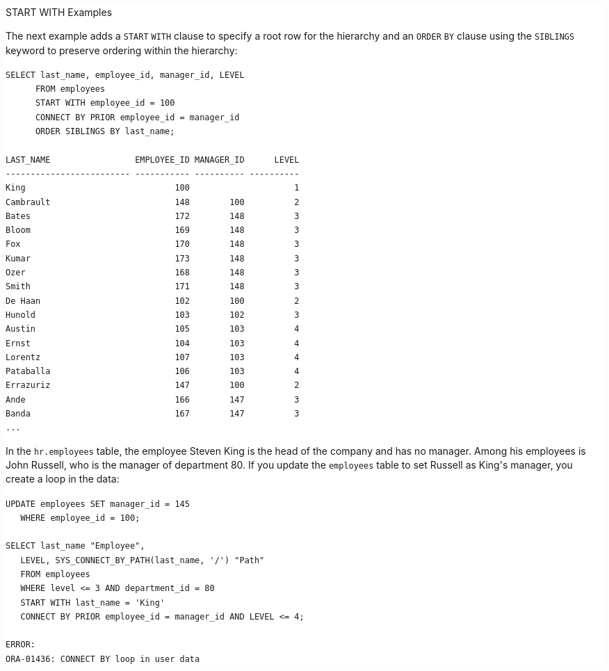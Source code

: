 START WITH Examples

The next example adds a `START` `WITH` clause to specify a root row for the
hierarchy and an `ORDER` `BY` clause using the `SIBLINGS` keyword to preserve
ordering within the hierarchy:

    
    
    SELECT last_name, employee_id, manager_id, LEVEL
          FROM employees
          START WITH employee_id = 100
          CONNECT BY PRIOR employee_id = manager_id
          ORDER SIBLINGS BY last_name;
    
    LAST_NAME                 EMPLOYEE_ID MANAGER_ID      LEVEL
    ------------------------- ----------- ---------- ----------
    King                              100                     1
    Cambrault                         148        100          2
    Bates                             172        148          3
    Bloom                             169        148          3
    Fox                               170        148          3
    Kumar                             173        148          3
    Ozer                              168        148          3
    Smith                             171        148          3
    De Haan                           102        100          2
    Hunold                            103        102          3
    Austin                            105        103          4
    Ernst                             104        103          4
    Lorentz                           107        103          4
    Pataballa                         106        103          4
    Errazuriz                         147        100          2
    Ande                              166        147          3
    Banda                             167        147          3
    ...
    

In the `hr.employees` table, the employee Steven King is the head of the
company and has no manager. Among his employees is John Russell, who is the
manager of department 80. If you update the `employees` table to set Russell
as King's manager, you create a loop in the data:

    
    
    UPDATE employees SET manager_id = 145
       WHERE employee_id = 100;
    
    SELECT last_name "Employee", 
       LEVEL, SYS_CONNECT_BY_PATH(last_name, '/') "Path"
       FROM employees
       WHERE level <= 3 AND department_id = 80
       START WITH last_name = 'King'
       CONNECT BY PRIOR employee_id = manager_id AND LEVEL <= 4;
    
    ERROR:
    ORA-01436: CONNECT BY loop in user data
    
